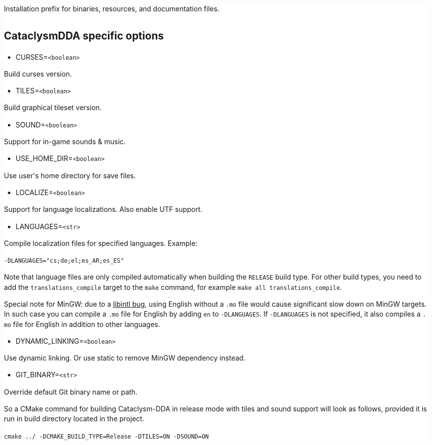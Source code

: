 Installation prefix for binaries, resources, and documentation files.

## CataclysmDDA specific options

 * CURSES=`<boolean>`

 Build curses version.

 * TILES=`<boolean>`

 Build graphical tileset version.

 * SOUND=`<boolean>`

 Support for in-game sounds & music.

 * USE_HOME_DIR=`<boolean>`

 Use user's home directory for save files.

 * LOCALIZE=`<boolean>`

 Support for language localizations. Also enable UTF support.

 * LANGUAGES=`<str>`

 Compile localization files for specified languages. Example:
 ```
 -DLANGUAGES="cs;de;el;es_AR;es_ES"
 ```

 Note that language files are only compiled automatically when building the
 `RELEASE` build type. For other build types, you need to add the `translations_compile`
 target to the `make` command, for example `make all translations_compile`.

 Special note for MinGW: due to a [libintl bug](https://savannah.gnu.org/bugs/index.php?58006),
 using English without a `.mo` file would cause significant slow down on MinGW targets.
 In such case you can compile a `.mo` file for English by adding `en` to `-DLANGUAGES`.
 If `-DLANGUAGES` is not specified, it also compiles a `.mo` file for English in addition
 to other languages.

 * DYNAMIC_LINKING=`<boolean>`

 Use dynamic linking. Or use static to remove MinGW dependency instead.

 * GIT_BINARY=`<str>`

 Override default Git binary name or path.

 So a CMake command for building Cataclysm-DDA in release mode with tiles and sound support will look as follows, provided it is run in build directory located in the project.
```
cmake ../ -DCMAKE_BUILD_TYPE=Release -DTILES=ON -DSOUND=ON
```
